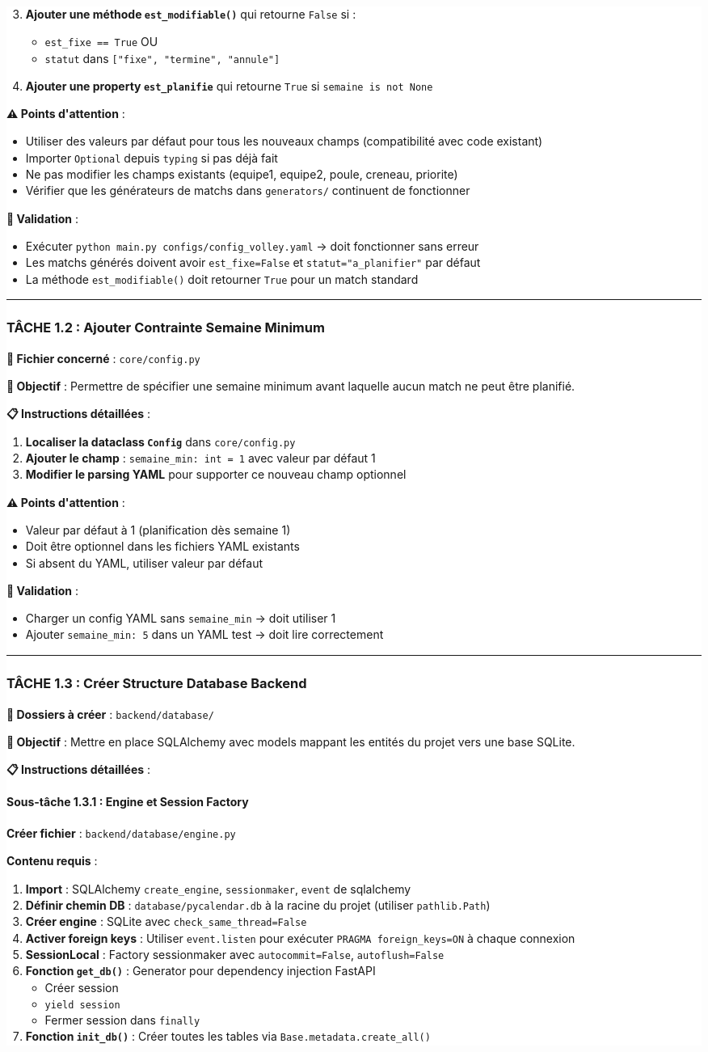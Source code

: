 3. **Ajouter une méthode `est_modifiable()`** qui retourne `False` si :
   - `est_fixe == True` OU
   - `statut` dans `["fixe", "termine", "annule"]`
   
4. **Ajouter une property `est_planifie`** qui retourne `True` si `semaine is not None`

**⚠️ Points d'attention** :
- Utiliser des valeurs par défaut pour tous les nouveaux champs (compatibilité avec code existant)
- Importer `Optional` depuis `typing` si pas déjà fait
- Ne pas modifier les champs existants (equipe1, equipe2, poule, creneau, priorite)
- Vérifier que les générateurs de matchs dans `generators/` continuent de fonctionner

**🧪 Validation** :
- Exécuter `python main.py configs/config_volley.yaml` → doit fonctionner sans erreur
- Les matchs générés doivent avoir `est_fixe=False` et `statut="a_planifier"` par défaut
- La méthode `est_modifiable()` doit retourner `True` pour un match standard

---

### TÂCHE 1.2 : Ajouter Contrainte Semaine Minimum

**📁 Fichier concerné** : `core/config.py`

**🎯 Objectif** : Permettre de spécifier une semaine minimum avant laquelle aucun match ne peut être planifié.

**📋 Instructions détaillées** :
1. **Localiser la dataclass `Config`** dans `core/config.py`
2. **Ajouter le champ** : `semaine_min: int = 1` avec valeur par défaut 1
3. **Modifier le parsing YAML** pour supporter ce nouveau champ optionnel

**⚠️ Points d'attention** :
- Valeur par défaut à 1 (planification dès semaine 1)
- Doit être optionnel dans les fichiers YAML existants
- Si absent du YAML, utiliser valeur par défaut

**🧪 Validation** :
- Charger un config YAML sans `semaine_min` → doit utiliser 1
- Ajouter `semaine_min: 5` dans un YAML test → doit lire correctement

---

### TÂCHE 1.3 : Créer Structure Database Backend

**📁 Dossiers à créer** : `backend/database/`

**🎯 Objectif** : Mettre en place SQLAlchemy avec models mappant les entités du projet vers une base SQLite.

**📋 Instructions détaillées** :

#### Sous-tâche 1.3.1 : Engine et Session Factory

**Créer fichier** : `backend/database/engine.py`

**Contenu requis** :
1. **Import** : SQLAlchemy `create_engine`, `sessionmaker`, `event` de sqlalchemy
2. **Définir chemin DB** : `database/pycalendar.db` à la racine du projet (utiliser `pathlib.Path`)
3. **Créer engine** : SQLite avec `check_same_thread=False`
4. **Activer foreign keys** : Utiliser `event.listen` pour exécuter `PRAGMA foreign_keys=ON` à chaque connexion
5. **SessionLocal** : Factory sessionmaker avec `autocommit=False`, `autoflush=False`
6. **Fonction `get_db()`** : Generator pour dependency injection FastAPI
   - Créer session
   - `yield session`
   - Fermer session dans `finally`
7. **Fonction `init_db()`** : Créer toutes les tables via `Base.metadata.create_all()`
